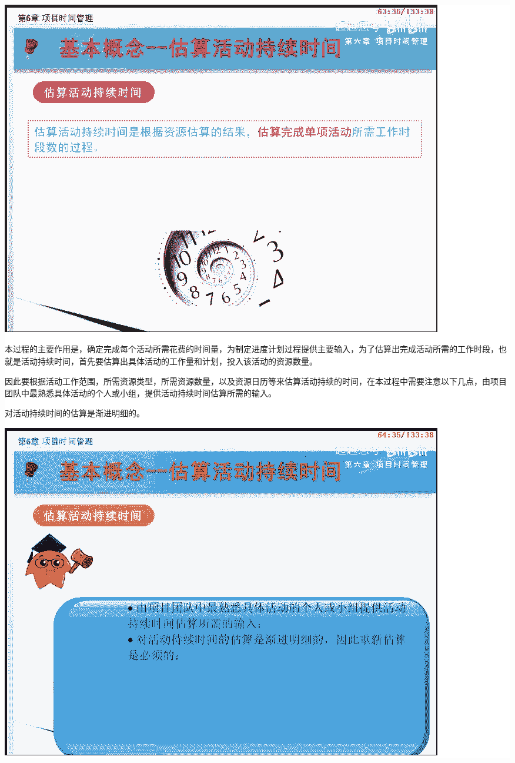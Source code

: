 ![](img/a813a1f348dbf6f451c2de86fcead56a_135.png)

本过程的主要作用是，确定完成每个活动所需花费的时间量，为制定进度计划过程提供主要输入，为了估算出完成活动所需的工作时段，也就是活动持续时间，首先要估算出具体活动的工作量和计划，投入该活动的资源数量。

因此要根据活动工作范围，所需资源类型，所需资源数量，以及资源日历等来估算活动持续的时间，在本过程中需要注意以下几点，由项目团队中最熟悉具体活动的个人或小组，提供活动持续时间估算所需的输入。

对活动持续时间的估算是渐进明细的。

![](img/a813a1f348dbf6f451c2de86fcead56a_137.png)